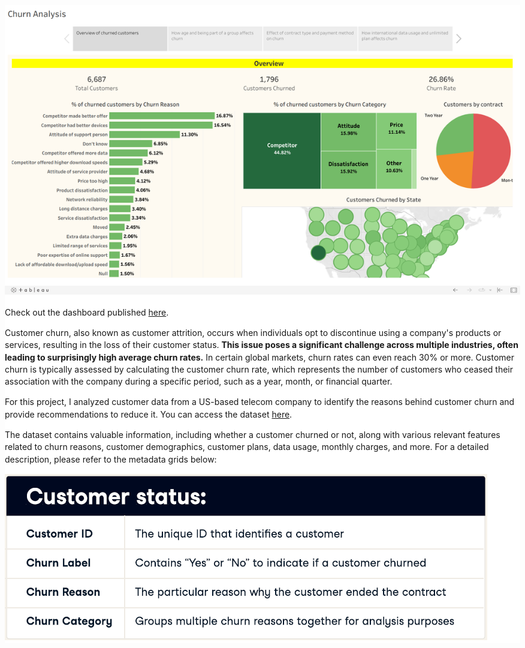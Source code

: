 ![alt text](readme-assets/79.png)

Check out the dashboard published [here](https://public.tableau.com/views/CustomerChurnAnalysis_16874898423310/ChurnAnalysis?:language=en-US&:display_count=n&:origin=viz_share_link).

Customer churn, also known as customer attrition, occurs when individuals opt to discontinue using a company's products or services, resulting in the loss of their customer status. **This issue poses a significant challenge across multiple industries, often leading to surprisingly high average churn rates.** In certain global markets, churn rates can even reach 30% or more. Customer churn is typically assessed by calculating the customer churn rate, which represents the number of customers who ceased their association with the company during a specific period, such as a year, month, or financial quarter.

For this project, I analyzed customer data from a US-based telecom company to identify the reasons behind customer churn and provide recommendations to reduce it. You can access the dataset [here](https://github.com/RohanWaterloo/SQL-Script/blob/main/Customer_Data.csv).

The dataset contains valuable information, including whether a customer churned or not, along with various relevant features related to churn reasons, customer demographics, customer plans, data usage, monthly charges, and more. For a detailed description, please refer to the metadata grids below:

![alt text](readme-assets/80.png)
